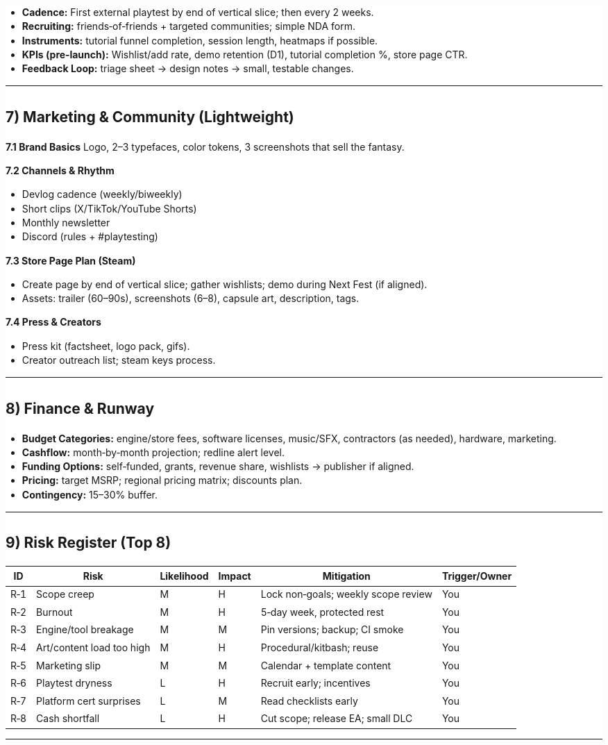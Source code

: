 * **Cadence:** First external playtest by end of vertical slice; then every 2 weeks.
* **Recruiting:** friends‑of‑friends + targeted communities; simple NDA form.
* **Instruments:** tutorial funnel completion, session length, heatmaps if possible.
* **KPIs (pre‑launch):** Wishlist/add rate, demo retention (D1), tutorial completion %, store page CTR.
* **Feedback Loop:** triage sheet → design notes → small, testable changes.

---

## 7) Marketing & Community (Lightweight)

**7.1 Brand Basics**
Logo, 2–3 typefaces, color tokens, 3 screenshots that sell the fantasy.

**7.2 Channels & Rhythm**

* Devlog cadence (weekly/biweekly)
* Short clips (X/TikTok/YouTube Shorts)
* Monthly newsletter
* Discord (rules + #playtesting)

**7.3 Store Page Plan (Steam)**

* Create page by end of vertical slice; gather wishlists; demo during Next Fest (if aligned).
* Assets: trailer (60–90s), screenshots (6–8), capsule art, description, tags.

**7.4 Press & Creators**

* Press kit (factsheet, logo pack, gifs).
* Creator outreach list; steam keys process.

---

## 8) Finance & Runway

* **Budget Categories:** engine/store fees, software licenses, music/SFX, contractors (as needed), hardware, marketing.
* **Cashflow:** month‑by‑month projection; redline alert level.
* **Funding Options:** self‑funded, grants, revenue share, wishlists → publisher if aligned.
* **Pricing:** target MSRP; regional pricing matrix; discounts plan.
* **Contingency:** 15–30% buffer.

---

## 9) Risk Register (Top 8)

| ID  | Risk                      | Likelihood | Impact | Mitigation                          | Trigger/Owner |
| --- | ------------------------- | ---------- | ------ | ----------------------------------- | ------------- |
| R‑1 | Scope creep               | M          | H      | Lock non‑goals; weekly scope review | You           |
| R‑2 | Burnout                   | M          | H      | 5‑day week, protected rest          | You           |
| R‑3 | Engine/tool breakage      | M          | M      | Pin versions; backup; CI smoke      | You           |
| R‑4 | Art/content load too high | M          | H      | Procedural/kitbash; reuse           | You           |
| R‑5 | Marketing slip            | M          | M      | Calendar + template content         | You           |
| R‑6 | Playtest dryness          | L          | H      | Recruit early; incentives           | You           |
| R‑7 | Platform cert surprises   | L          | M      | Read checklists early               | You           |
| R‑8 | Cash shortfall            | L          | H      | Cut scope; release EA; small DLC    | You           |

---